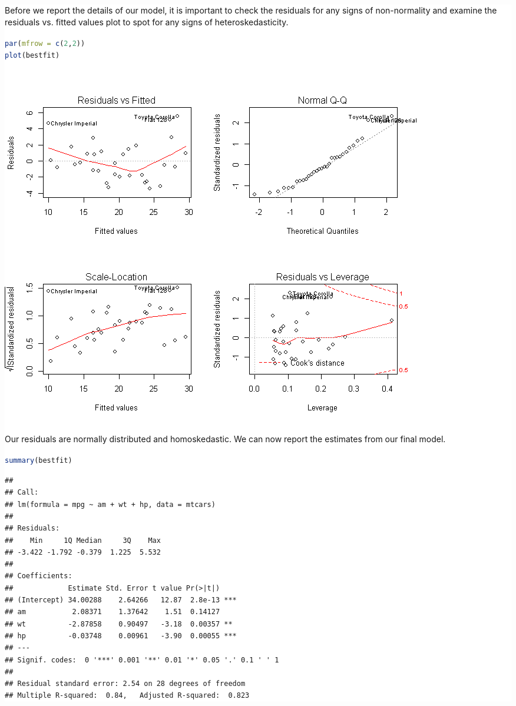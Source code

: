 Before we report the details of our model, it is important to check the residuals for any signs of non-normality and examine the residuals vs. fitted values plot to spot for any signs of heteroskedasticity.

```r
par(mfrow = c(2,2))
plot(bestfit)
```
![plot of chunk Rplot](rm_03.png)

Our residuals are normally distributed and homoskedastic. We can now report the estimates from our final model.
```r
summary(bestfit)
```
```
## 
## Call:
## lm(formula = mpg ~ am + wt + hp, data = mtcars)
## 
## Residuals:
##    Min     1Q Median     3Q    Max 
## -3.422 -1.792 -0.379  1.225  5.532 
## 
## Coefficients:
##             Estimate Std. Error t value Pr(>|t|)    
## (Intercept) 34.00288    2.64266   12.87  2.8e-13 ***
## am           2.08371    1.37642    1.51  0.14127    
## wt          -2.87858    0.90497   -3.18  0.00357 ** 
## hp          -0.03748    0.00961   -3.90  0.00055 ***
## ---
## Signif. codes:  0 '***' 0.001 '**' 0.01 '*' 0.05 '.' 0.1 ' ' 1
## 
## Residual standard error: 2.54 on 28 degrees of freedom
## Multiple R-squared:  0.84,   Adjusted R-squared:  0.823 
```